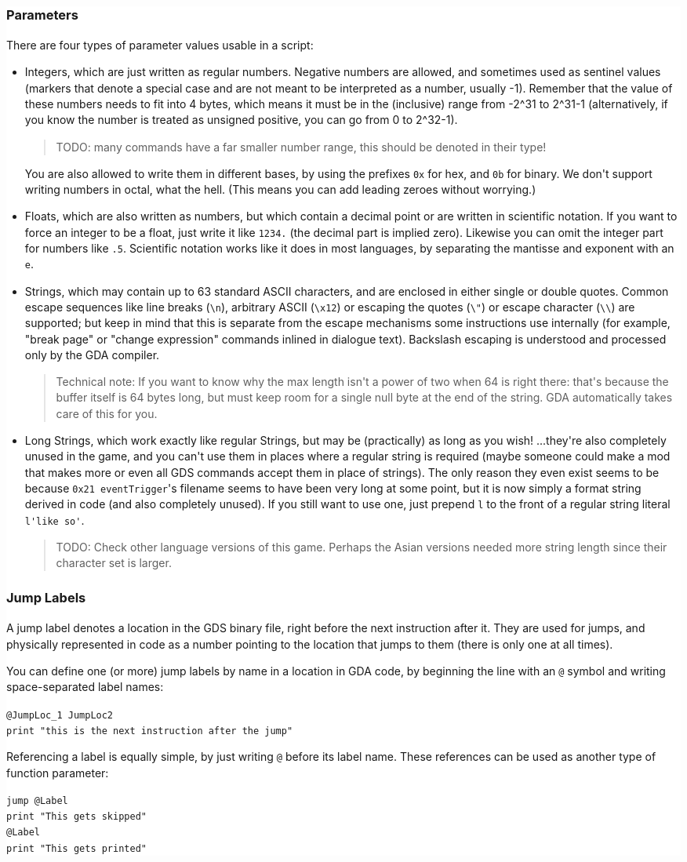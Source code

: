 ### Parameters

There are four types of parameter values usable in a script:
- Integers, which are just written as regular numbers. Negative numbers are allowed, and sometimes used as sentinel values (markers that denote a special case and are not meant to be interpreted as a number, usually -1). Remember that the value of these numbers needs to fit into 4 bytes, which means it must be in the (inclusive) range from -2^31 to 2^31-1 (alternatively, if you know the number is treated as unsigned positive, you can go from 0 to 2^32-1).  
  > TODO: many commands have a far smaller number range, this should be denoted in their type!

  You are also allowed to write them in different bases, by using the prefixes `0x` for hex, and `0b` for binary. We don't support writing numbers in octal, what the hell. (This means you can add leading zeroes without worrying.)
- Floats, which are also written as numbers, but which contain a decimal point or are written in scientific notation. If you want to force an integer to be a float, just write it like `1234.` (the decimal part is implied zero). Likewise you can omit the integer part for numbers like `.5`. Scientific notation works like it does in most languages, by separating the mantisse and exponent with an `e`.
- Strings, which may contain up to 63 standard ASCII characters, and are enclosed in either single or double quotes. Common escape sequences like line breaks (`\n`), arbitrary ASCII (`\x12`) or escaping the quotes (`\"`) or escape character (`\\`) are supported; but keep in mind that this is separate from the escape mechanisms some instructions use internally (for example, "break page" or "change expression" commands inlined in dialogue text). Backslash escaping is understood and processed only by the GDA compiler.  
  > Technical note: If you want to know why the max length isn't a power of two when 64 is right there: that's because the buffer itself is 64 bytes long, but must keep room for a single null byte at the end of the string. GDA automatically takes care of this for you.
- Long Strings, which work exactly like regular Strings, but may be (practically) as long as you wish! ...they're also completely unused in the game, and you can't use them in places where a regular string is required (maybe someone could make a mod that makes more or even all GDS commands accept them in place of strings). The only reason they even exist seems to be because `0x21 eventTrigger`'s filename seems to have been very long at some point, but it is now simply a format string derived in code (and also completely unused). If you still want to use one, just prepend `l` to the front of a regular string literal `l'like so'`.  
  > TODO: Check other language versions of this game. Perhaps the Asian versions needed more string length since their character set is larger.

### Jump Labels

A jump label denotes a location in the GDS binary file, right before the next instruction after it. They are used for jumps, and physically represented in code as a number pointing to the location that jumps to them (there is only one at all times).

You can define one (or more) jump labels by name in a location in GDA code, by beginning the line with an `@` symbol and writing space-separated label names:
```
@JumpLoc_1 JumpLoc2
print "this is the next instruction after the jump"
```

Referencing a label is equally simple, by just writing `@` before its label name. These references can be used as another type of function parameter:
```
jump @Label
print "This gets skipped"
@Label
print "This gets printed"
```
